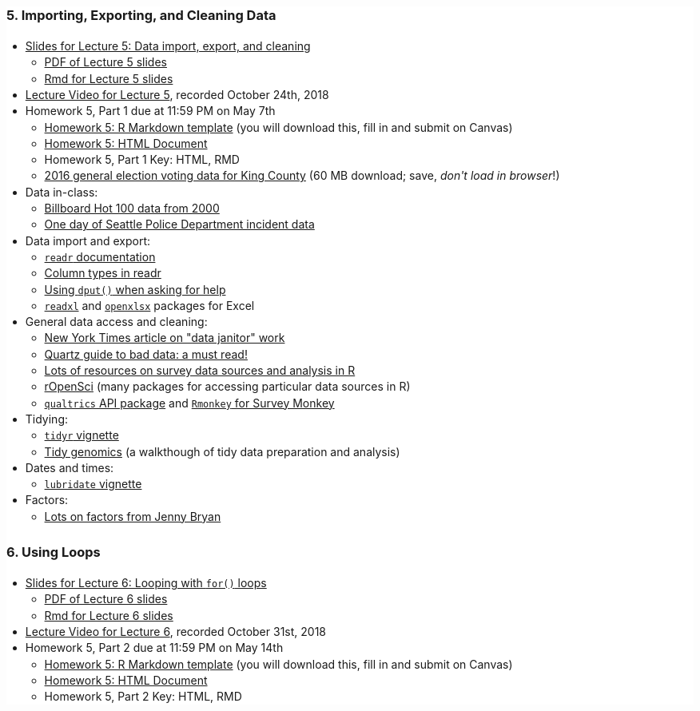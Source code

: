 ### 5. Importing, Exporting, and Cleaning Data
   * [Slides for Lecture 5: Data import, export, and cleaning](https://clanfear.github.io/CSSS508/Lectures/Week5/CSSS508_Week5_data_import_export_cleaning.html)
       + [PDF of Lecture 5 slides](https://clanfear.github.io/CSSS508/Lectures/Week5/CSSS508_Week5_data_import_export_cleaning.pdf)
       + [Rmd for Lecture 5 slides](https://github.com/clanfear/CSSS508/raw/master/Lectures/Week5/CSSS508_Week5_data_import_export_cleaning.Rmd)
   * [Lecture Video for Lecture 5](https://youtu.be/vPjW6jKVINI), recorded October 24th, 2018
   * Homework 5, Part 1 due at 11:59 PM on May 7th
       + [Homework 5: R Markdown template](https://raw.githubusercontent.com/clanfear/CSSS508/master/Homework/HW5/homework_5.Rmd) (you will download this, fill in and submit on Canvas)
       + [Homework 5: HTML Document](https://clanfear.github.io/CSSS508/Homework/HW5/homework_5.html)
       + Homework 5, Part 1 Key: HTML, RMD
       + [2016 general election voting data for King County](https://raw.githubusercontent.com/clanfear/CSSS508/master/Homework/HW5/king_county_elections_2016.txt) (60 MB download; save, *don't load in browser*!)
   * Data in-class:
       + [Billboard Hot 100 data from 2000](https://raw.githubusercontent.com/hadley/tidyr/master/vignettes/billboard.csv)
       + [One day of Seattle Police Department incident data](https://raw.githubusercontent.com/clanfear/CSSS508/master/Seattle_Police_Department_911_Incident_Response.csv)
   * Data import and export:
       + [`readr` documentation](https://cran.r-project.org/web/packages/readr/readr.pdf)
       + [Column types in readr](https://cran.r-project.org/web/packages/readr/vignettes/column-types.html)
       + [Using `dput()` when asking for help](http://stackoverflow.com/questions/5963269/how-to-make-a-great-r-reproducible-example)
       + [`readxl`](https://github.com/hadley/readxl) and [`openxlsx`](https://cran.r-project.org/web/packages/openxlsx/vignettes/Introduction.pdf) packages for Excel
   * General data access and cleaning:
       + [New York Times article on "data janitor" work](http://www.nytimes.com/2014/08/18/technology/for-big-data-scientists-hurdle-to-insights-is-janitor-work.html)
       + [Quartz guide to bad data: a must read!](http://qz.com/572338/the-quartz-guide-to-bad-data/)
       + [Lots of resources on survey data sources and analysis in R](http://www.asdfree.com/)
       + [rOpenSci](https://ropensci.org/packages/) (many packages for accessing particular data sources in R)
       + [`qualtrics` API package](https://github.com/jbryer/qualtrics) and [`Rmonkey` for Survey Monkey](https://github.com/cloudyr/Rmonkey)
   * Tidying:
       + [`tidyr` vignette](https://cran.r-project.org/web/packages/tidyr/vignettes/tidy-data.html)
       + [Tidy genomics](http://varianceexplained.org/r/tidy-genomics/) (a walkthough of tidy data preparation and analysis)
   * Dates and times:
       + [`lubridate` vignette](https://cran.r-project.org/web/packages/lubridate/vignettes/lubridate.html)
   * Factors:
       + [Lots on factors from Jenny Bryan](http://stat545-ubc.github.io/block014_factors.html)
       
### 6. Using Loops
   * [Slides for Lecture 6: Looping with `for()` loops](http://clanfear.github.io/CSSS508/Lectures/Week6/CSSS508_Week6_loops.html)
       + [PDF of Lecture 6 slides](http://clanfear.github.io/CSSS508/Lectures/Week6/CSSS508_Week6_loops.pdf)
       + [Rmd for Lecture 6 slides](https://github.com/clanfear/CSSS508/raw/master/Lectures/Week6/CSSS508_Week6_loops.Rmd)
   * [Lecture Video for Lecture 6](https://youtu.be/D0Zz3Sfxpxw), recorded October 31st, 2018
   * Homework 5, Part 2 due at 11:59 PM on May 14th
       + [Homework 5: R Markdown template](https://raw.githubusercontent.com/clanfear/CSSS508/master/Homework/HW5/homework_5_p2.Rmd) (you will download this, fill in and submit on Canvas)
       + [Homework 5: HTML Document](https://clanfear.github.io/CSSS508/Homework/HW5/homework_5_p2.html)
       + Homework 5, Part 2 Key: HTML, RMD
   
